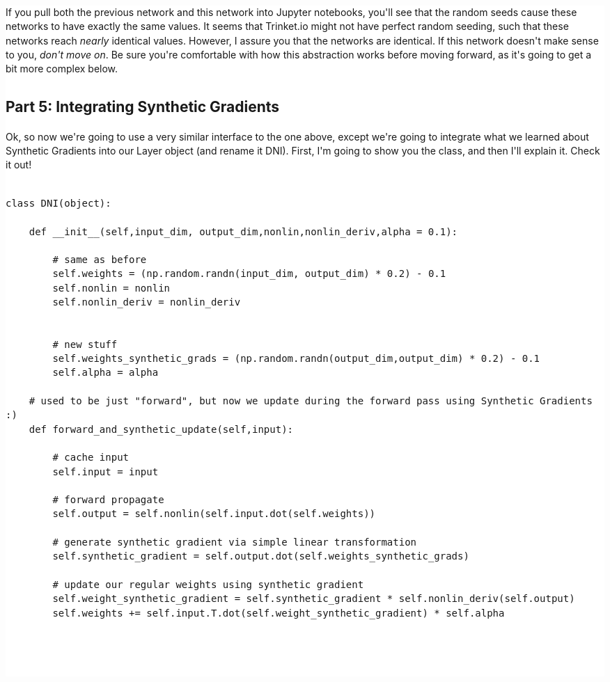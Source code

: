 <p>If you pull both the previous network and this network into Jupyter notebooks, you'll see that the random seeds cause these networks to have exactly the same values. It seems that Trinket.io might not have perfect random seeding, such that these networks reach <i>nearly</i> identical values. However, I assure you that the networks are identical. If this network doesn't make sense to you, <i>don't move on</i>. Be sure you're comfortable with how this abstraction works before moving forward, as it's going to get a bit more complex below.</p>

<h2 class="section-heading">Part 5: Integrating Synthetic Gradients</h2>

<p>Ok, so now we're going to use a very similar interface to the one above, except we're going to integrate what we learned about Synthetic Gradients into our Layer object (and rename it DNI). First, I'm going to show you the class, and then I'll explain it. Check it out!</p>

<pre class="brush:python">

class DNI(object):
    
    def __init__(self,input_dim, output_dim,nonlin,nonlin_deriv,alpha = 0.1):
        
        # same as before
        self.weights = (np.random.randn(input_dim, output_dim) * 0.2) - 0.1
        self.nonlin = nonlin
        self.nonlin_deriv = nonlin_deriv


        # new stuff
        self.weights_synthetic_grads = (np.random.randn(output_dim,output_dim) * 0.2) - 0.1
        self.alpha = alpha
    
    # used to be just "forward", but now we update during the forward pass using Synthetic Gradients :)
    def forward_and_synthetic_update(self,input):

    	# cache input
        self.input = input

        # forward propagate
        self.output = self.nonlin(self.input.dot(self.weights))
        
        # generate synthetic gradient via simple linear transformation
        self.synthetic_gradient = self.output.dot(self.weights_synthetic_grads)

        # update our regular weights using synthetic gradient
        self.weight_synthetic_gradient = self.synthetic_gradient * self.nonlin_deriv(self.output)
        self.weights += self.input.T.dot(self.weight_synthetic_gradient) * self.alpha
        